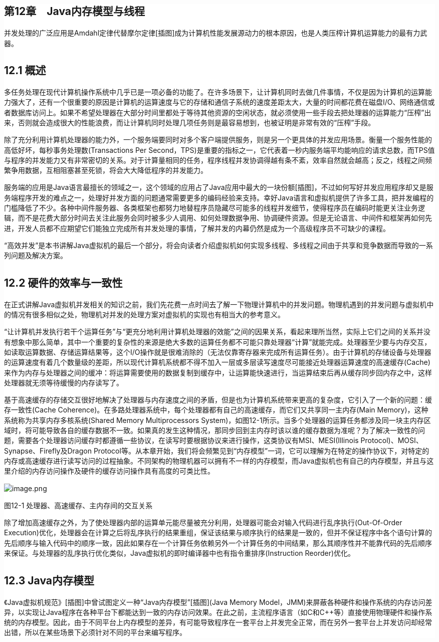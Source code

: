 ## 第12章　Java内存模型与线程

并发处理的广泛应用是Amdahl定律代替摩尔定律[插图]成为计算机性能发展源动力的根本原因，也是人类压榨计算机运算能力的最有力武器。

## 12.1 概述

多任务处理在现代计算机操作系统中几乎已是一项必备的功能了。在许多场景下，让计算机同时去做几件事情，不仅是因为计算机的运算能力强大了，还有一个很重要的原因是计算机的运算速度与它的存储和通信子系统的速度差距太大，大量的时间都花费在磁盘I/O、网络通信或者数据库访问上。如果不希望处理器在大部分时间里都处于等待其他资源的空闲状态，就必须使用一些手段去把处理器的运算能力“压榨”出来，否则就会造成很大的性能浪费，而让计算机同时处理几项任务则是最容易想到，也被证明是非常有效的“压榨”手段。

除了充分利用计算机处理器的能力外，一个服务端要同时对多个客户端提供服务，则是另一个更具体的并发应用场景。衡量一个服务性能的高低好坏，每秒事务处理数(Transactions Per Second，TPS)是重要的指标之一，它代表着一秒内服务端平均能响应的请求总数，而TPS值与程序的并发能力又有非常密切的关系。对于计算量相同的任务，程序线程并发协调得越有条不紊，效率自然就会越高；反之，线程之间频繁争用数据，互相阻塞甚至死锁，将会大大降低程序的并发能力。

服务端的应用是Java语言最擅长的领域之一，这个领域的应用占了Java应用中最大的一块份额[插图]，不过如何写好并发应用程序却又是服务端程序开发的难点之一，处理好并发方面的问题通常需要更多的编码经验来支持。幸好Java语言和虚拟机提供了许多工具，把并发编程的门槛降低了不少。各种中间件服务器、各类框架也都努力地替程序员隐藏尽可能多的线程并发细节，使得程序员在编码时能更关注业务逻辑，而不是花费大部分时间去关注此服务会同时被多少人调用、如何处理数据争用、协调硬件资源。但是无论语言、中间件和框架再如何先进，开发人员都不应期望它们能独立完成所有并发处理的事情，了解并发的内幕仍然是成为一个高级程序员不可缺少的课程。

“高效并发”是本书讲解Java虚拟机的最后一个部分，将会向读者介绍虚拟机如何实现多线程、多线程之间由于共享和竞争数据而导致的一系列问题及解决方案。



## 12.2 硬件的效率与一致性

在正式讲解Java虚拟机并发相关的知识之前，我们先花费一点时间去了解一下物理计算机中的并发问题。物理机遇到的并发问题与虚拟机中的情况有很多相似之处，物理机对并发的处理方案对虚拟机的实现也有相当大的参考意义。

“让计算机并发执行若干个运算任务”与“更充分地利用计算机处理器的效能”之间的因果关系，看起来理所当然，实际上它们之间的关系并没有想象中那么简单，其中一个重要的复杂性的来源是绝大多数的运算任务都不可能只靠处理器“计算”就能完成。处理器至少要与内存交互，如读取运算数据、存储运算结果等，这个I/O操作就是很难消除的（无法仅靠寄存器来完成所有运算任务）。由于计算机的存储设备与处理器的运算速度有着几个数量级的差距，所以现代计算机系统都不得不加入一层或多层读写速度尽可能接近处理器运算速度的高速缓存(Cache)来作为内存与处理器之间的缓冲：将运算需要使用的数据复制到缓存中，让运算能快速进行，当运算结束后再从缓存同步回内存之中，这样处理器就无须等待缓慢的内存读写了。

基于高速缓存的存储交互很好地解决了处理器与内存速度之间的矛盾，但是也为计算机系统带来更高的复杂度，它引入了一个新的问题：缓存一致性(Cache Coherence)。在多路处理器系统中，每个处理器都有自己的高速缓存，而它们又共享同一主内存(Main Memory)，这种系统称为共享内存多核系统(Shared Memory Multiprocessors System)，如图12-1所示。当多个处理器的运算任务都涉及同一块主内存区域时，将可能导致各自的缓存数据不一致。如果真的发生这种情况，那同步回到主内存时该以谁的缓存数据为准呢？为了解决一致性的问题，需要各个处理器访问缓存时都遵循一些协议，在读写时要根据协议来进行操作，这类协议有MSI、MESI(Illinois Protocol)、MOSI、Synapse、Firefly及Dragon Protocol等。从本章开始，我们将会频繁见到“内存模型”一词，它可以理解为在特定的操作协议下，对特定的内存或高速缓存进行读写访问的过程抽象。不同架构的物理机器可以拥有不一样的内存模型，而Java虚拟机也有自己的内存模型，并且与这里介绍的内存访问操作及硬件的缓存访问操作具有高度的可类比性。

![image.png](https://cdn.nlark.com/yuque/0/2024/png/26349101/1729580868462-1a0da65c-c969-4588-b6f1-86fb2e551763.png?x-oss-process=image%2Fformat%2Cwebp)

图12-1 处理器、高速缓存、主内存间的交互关系

除了增加高速缓存之外，为了使处理器内部的运算单元能尽量被充分利用，处理器可能会对输入代码进行乱序执行(Out-Of-Order Execution)优化，处理器会在计算之后将乱序执行的结果重组，保证该结果与顺序执行的结果是一致的，但并不保证程序中各个语句计算的先后顺序与输入代码中的顺序一致，因此如果存在一个计算任务依赖另外一个计算任务的中间结果，那么其顺序性并不能靠代码的先后顺序来保证。与处理器的乱序执行优化类似，Java虚拟机的即时编译器中也有指令重排序(Instruction Reorder)优化。

## 12.3 Java内存模型

《Java虚拟机规范》[插图]中曾试图定义一种“Java内存模型”[插图](Java Memory Model，JMM)来屏蔽各种硬件和操作系统的内存访问差异，以实现让Java程序在各种平台下都能达到一致的内存访问效果。在此之前，主流程序语言（如C和C++等）直接使用物理硬件和操作系统的内存模型。因此，由于不同平台上内存模型的差异，有可能导致程序在一套平台上并发完全正常，而在另外一套平台上并发访问却经常出错，所以在某些场景下必须针对不同的平台来编写程序。
